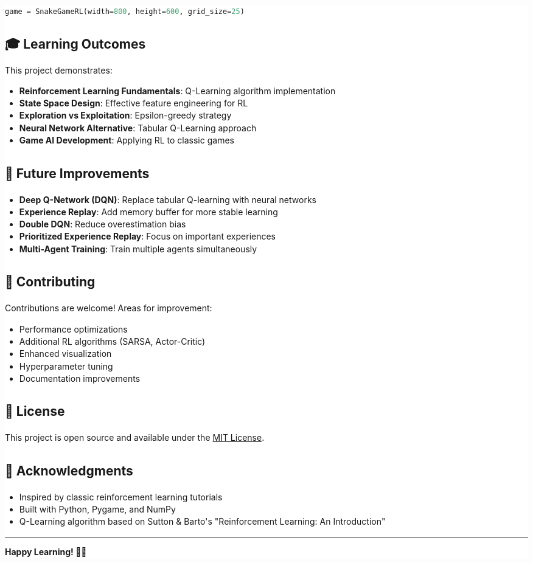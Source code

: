 ```python
game = SnakeGameRL(width=800, height=600, grid_size=25)
```

## 🎓 Learning Outcomes

This project demonstrates:
- **Reinforcement Learning Fundamentals**: Q-Learning algorithm implementation
- **State Space Design**: Effective feature engineering for RL
- **Exploration vs Exploitation**: Epsilon-greedy strategy
- **Neural Network Alternative**: Tabular Q-Learning approach
- **Game AI Development**: Applying RL to classic games

## 🚧 Future Improvements

- **Deep Q-Network (DQN)**: Replace tabular Q-learning with neural networks
- **Experience Replay**: Add memory buffer for more stable learning
- **Double DQN**: Reduce overestimation bias
- **Prioritized Experience Replay**: Focus on important experiences
- **Multi-Agent Training**: Train multiple agents simultaneously

## 🤝 Contributing

Contributions are welcome! Areas for improvement:
- Performance optimizations
- Additional RL algorithms (SARSA, Actor-Critic)
- Enhanced visualization
- Hyperparameter tuning
- Documentation improvements

## 📝 License

This project is open source and available under the [MIT License](LICENSE).

## 🙏 Acknowledgments

- Inspired by classic reinforcement learning tutorials
- Built with Python, Pygame, and NumPy
- Q-Learning algorithm based on Sutton & Barto's "Reinforcement Learning: An Introduction"

---

**Happy Learning! 🐍🤖**
        